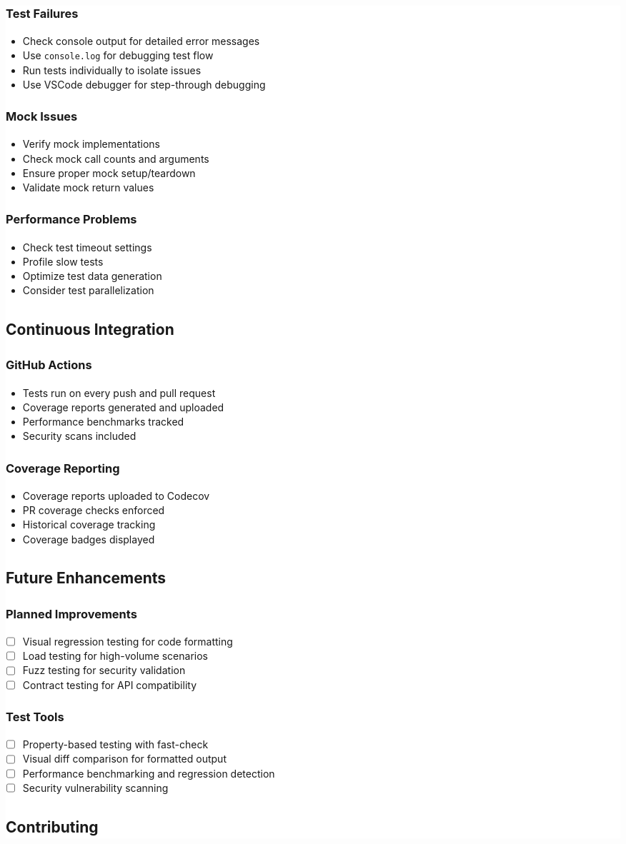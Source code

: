 ### Test Failures
- Check console output for detailed error messages
- Use `console.log` for debugging test flow
- Run tests individually to isolate issues
- Use VSCode debugger for step-through debugging

### Mock Issues
- Verify mock implementations
- Check mock call counts and arguments
- Ensure proper mock setup/teardown
- Validate mock return values

### Performance Problems
- Check test timeout settings
- Profile slow tests
- Optimize test data generation
- Consider test parallelization

## Continuous Integration

### GitHub Actions
- Tests run on every push and pull request
- Coverage reports generated and uploaded
- Performance benchmarks tracked
- Security scans included

### Coverage Reporting
- Coverage reports uploaded to Codecov
- PR coverage checks enforced
- Historical coverage tracking
- Coverage badges displayed

## Future Enhancements

### Planned Improvements
- [ ] Visual regression testing for code formatting
- [ ] Load testing for high-volume scenarios
- [ ] Fuzz testing for security validation
- [ ] Contract testing for API compatibility

### Test Tools
- [ ] Property-based testing with fast-check
- [ ] Visual diff comparison for formatted output
- [ ] Performance benchmarking and regression detection
- [ ] Security vulnerability scanning

## Contributing
